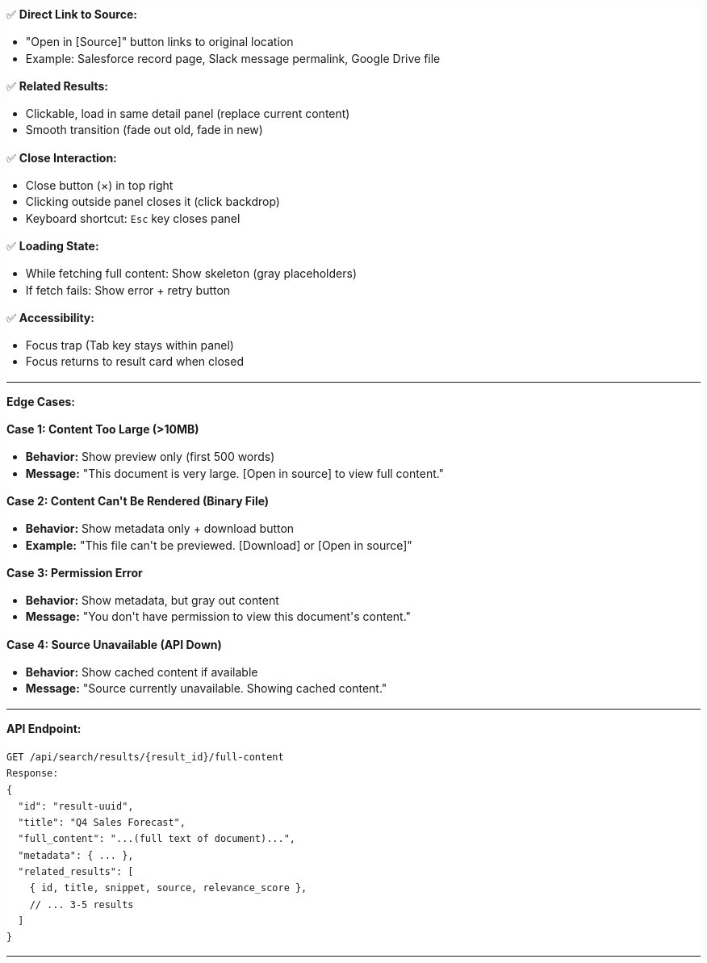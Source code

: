 ✅ **Direct Link to Source:**
- "Open in [Source]" button links to original location
- Example: Salesforce record page, Slack message permalink, Google Drive file

✅ **Related Results:**
- Clickable, load in same detail panel (replace current content)
- Smooth transition (fade out old, fade in new)

✅ **Close Interaction:**
- Close button (×) in top right
- Clicking outside panel closes it (click backdrop)
- Keyboard shortcut: `Esc` key closes panel

✅ **Loading State:**
- While fetching full content: Show skeleton (gray placeholders)
- If fetch fails: Show error + retry button

✅ **Accessibility:**
- Focus trap (Tab key stays within panel)
- Focus returns to result card when closed

---

**Edge Cases:**

**Case 1: Content Too Large (>10MB)**
- **Behavior:** Show preview only (first 500 words)
- **Message:** "This document is very large. [Open in source] to view full content."

**Case 2: Content Can't Be Rendered (Binary File)**
- **Behavior:** Show metadata only + download button
- **Example:** "This file can't be previewed. [Download] or [Open in source]"

**Case 3: Permission Error**
- **Behavior:** Show metadata, but gray out content
- **Message:** "You don't have permission to view this document's content."

**Case 4: Source Unavailable (API Down)**
- **Behavior:** Show cached content if available
- **Message:** "Source currently unavailable. Showing cached content."

---

**API Endpoint:**

```http
GET /api/search/results/{result_id}/full-content
Response:
{
  "id": "result-uuid",
  "title": "Q4 Sales Forecast",
  "full_content": "...(full text of document)...",
  "metadata": { ... },
  "related_results": [
    { id, title, snippet, source, relevance_score },
    // ... 3-5 results
  ]
}
```

---